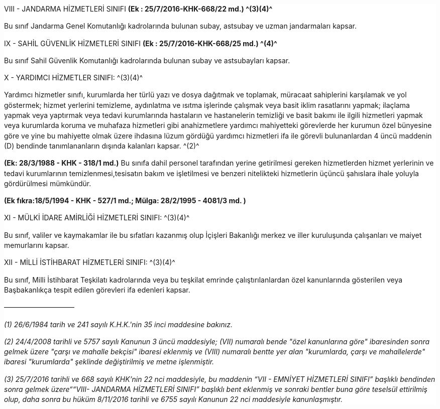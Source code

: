 VIII - JANDARMA HİZMETLERİ SINIFI **(Ek : 25/7/2016-KHK-668/22 md.)
^(3)(4)^**

Bu sınıf Jandarma Genel Komutanlığı kadrolarında bulunan subay, astsubay
ve uzman jandarmaları kapsar.

IX - SAHİL GÜVENLİK HİZMETLERİ SINIFI **(Ek : 25/7/2016-KHK-668/25 md.)
^(4)^**

Bu sınıf Sahil Güvenlik Komutanlığı kadrolarında bulunan subay ve
astsubayları kapsar.

X - YARDIMCI HİZMETLER SINIFI: ^(3)(4)^

Yardımcı hizmetler sınıfı, kurumlarda her türlü yazı ve dosya dağıtmak
ve toplamak, müracaat sahiplerini karşılamak ve yol göstermek; hizmet
yerlerini temizleme, aydınlatma ve ısıtma işlerinde çalışmak veya basit
iklim rasatlarını yapmak; ilaçlama yapmak veya yaptırmak veya tedavi
kurumlarında hastaların ve hastanelerin temizliği ve basit bakımı ile
ilgili hizmetleri yapmak veya kurumlarda koruma ve muhafaza hizmetleri
gibi anahizmetlere yardımcı mahiyetteki görevlerde her kurumun özel
bünyesine göre ve yine bu mahiyette olmak üzere ihdasına lüzum gördüğü
yardımcı hizmetleri ifa ile görevli bulunanlardan 4 üncü maddenin (D)
bendinde tanımlananların dışında kalanları kapsar. ^(2)^

**(Ek: 28/3/1988 - KHK - 318/1 md.)** Bu sınıfa dahil personel
tarafından yerine getirilmesi gereken hizmetlerden hizmet yerlerinin ve
tedavi kurumlarının temizlenmesi,tesisatın bakım ve işletilmesi ve
benzeri nitelikteki hizmetlerin üçüncü şahıslara ihale yoluyla
gördürülmesi mümkündür.

**(Ek fıkra:18/5/1994 - KHK - 527/1 md.; Mülga: 28/2/1995 - 4081/3 md.
)**

XI - MÜLKİ İDARE AMİRLİĞİ HİZMETLERİ SINIFI: ^(3)(4)^

Bu sınıf, valiler ve kaymakamlar ile bu sıfatları kazanmış olup İçişleri
Bakanlığı merkez ve iller kuruluşunda çalışanları ve maiyet memurlarını
kapsar.

XII - MİLLİ İSTİHBARAT HİZMETLERİ SINIFI: ^(3)(4)^

Bu sınıf, Milli İstihbarat Teşkilatı kadrolarında veya bu teşkilat
emrinde çalıştırılanlardan özel kanunlarında gösterilen veya
Başbakanlıkça tespit edilen görevleri ifa edenleri kapsar.

——————————

*(1) 26/6/1984 tarih ve 241 sayılı K.H.K.'nin 35 inci maddesine
bakınız.*

*(2) 24/4/2008 tarihli ve 5757 sayılı Kanunun 3 üncü maddesiyle; (VII)
numaralı bende "özel kanunlarına göre" ibaresinden sonra gelmek üzere
"çarşı ve mahalle bekçisi" ibaresi eklenmiş ve (VIII) numaralı bentte
yer alan "kurumlarda, çarşı ve mahallelerde" ibaresi "kurumlarda"
şeklinde değiştirilmiş ve metne işlenmiştir.*

*(3) 25/7/2016 tarihli ve 668 sayılı KHK’nin 22 nci maddesiyle, bu
maddenin “VII - EMNİYET HİZMETLERİ SINIFI” başlıklı bendinden sonra
gelmek üzere““VIII- JANDARMA HİZMETLERİ SINIFI” başlıklı bent eklenmiş
ve sonraki bentler buna göre teselsül ettirilmiş olup, daha sonra bu
hüküm 8/11/2016 tarihli ve 6755 sayılı Kanunun 22 nci maddesiyle
kanunlaşmıştır.*

